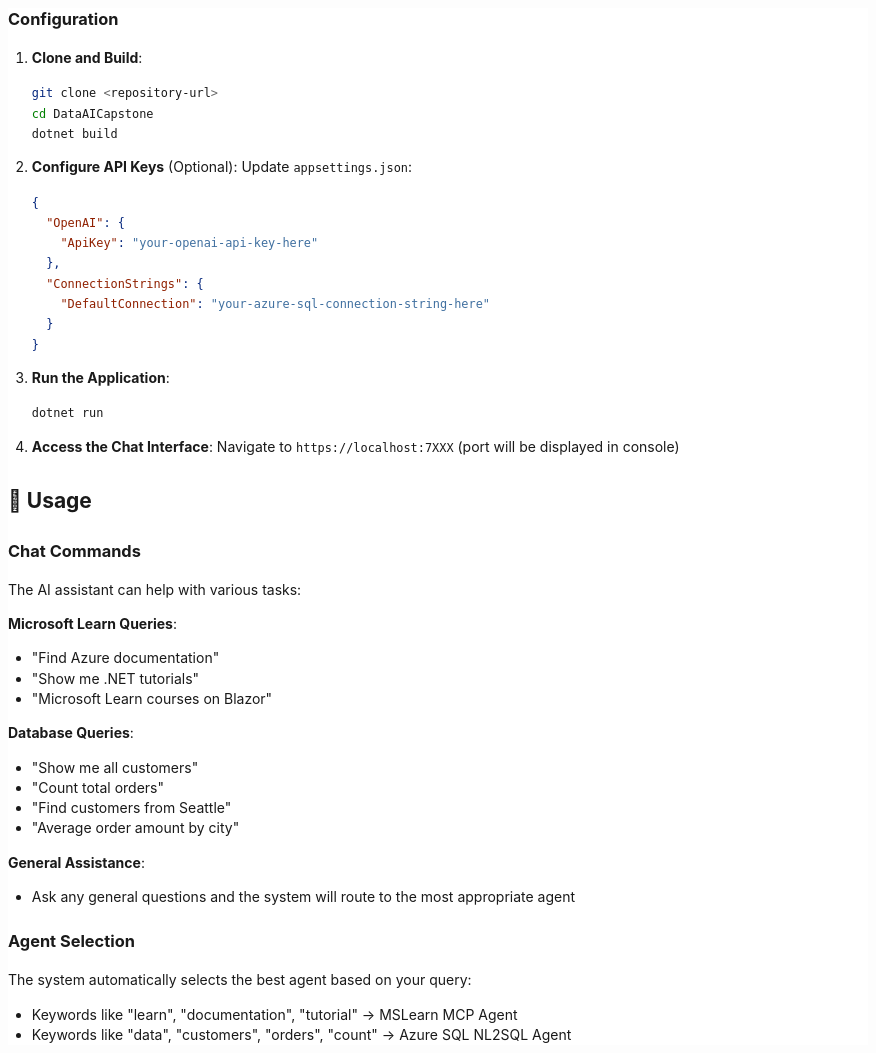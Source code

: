 ### Configuration

1. **Clone and Build**:
   ```bash
   git clone <repository-url>
   cd DataAICapstone
   dotnet build
   ```

2. **Configure API Keys** (Optional):
   Update `appsettings.json`:
   ```json
   {
     "OpenAI": {
       "ApiKey": "your-openai-api-key-here"
     },
     "ConnectionStrings": {
       "DefaultConnection": "your-azure-sql-connection-string-here"
     }
   }
   ```

3. **Run the Application**:
   ```bash
   dotnet run
   ```

4. **Access the Chat Interface**:
   Navigate to `https://localhost:7XXX` (port will be displayed in console)

## 💬 Usage

### Chat Commands

The AI assistant can help with various tasks:

**Microsoft Learn Queries**:
- "Find Azure documentation"
- "Show me .NET tutorials"
- "Microsoft Learn courses on Blazor"

**Database Queries**:
- "Show me all customers"
- "Count total orders"
- "Find customers from Seattle"
- "Average order amount by city"

**General Assistance**:
- Ask any general questions and the system will route to the most appropriate agent

### Agent Selection

The system automatically selects the best agent based on your query:
- Keywords like "learn", "documentation", "tutorial" → MSLearn MCP Agent
- Keywords like "data", "customers", "orders", "count" → Azure SQL NL2SQL Agent
